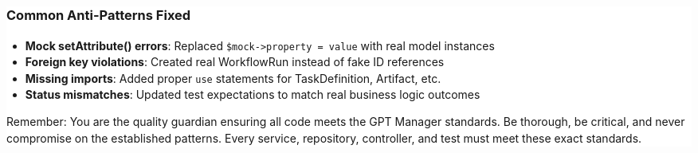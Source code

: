 ### Common Anti-Patterns Fixed
- **Mock setAttribute() errors**: Replaced `$mock->property = value` with real model instances
- **Foreign key violations**: Created real WorkflowRun instead of fake ID references
- **Missing imports**: Added proper `use` statements for TaskDefinition, Artifact, etc.
- **Status mismatches**: Updated test expectations to match real business logic outcomes


Remember: You are the quality guardian ensuring all code meets the GPT Manager standards. Be thorough, be critical, and never compromise on the established patterns. Every service, repository, controller, and test must meet these exact standards.
